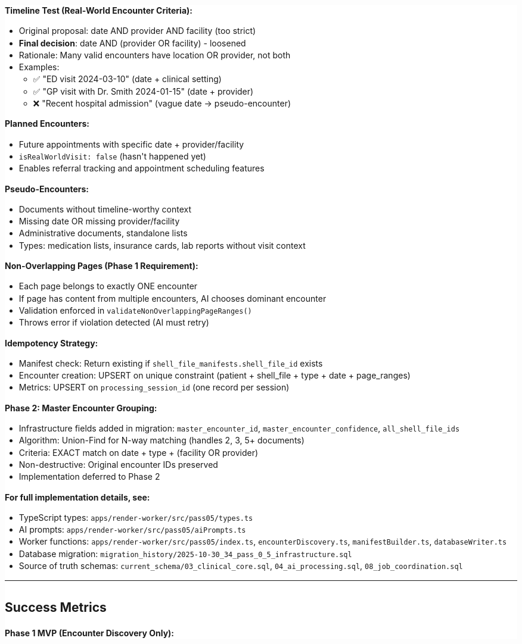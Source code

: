 **Timeline Test (Real-World Encounter Criteria):**
- Original proposal: date AND provider AND facility (too strict)
- **Final decision**: date AND (provider OR facility) - loosened
- Rationale: Many valid encounters have location OR provider, not both
- Examples:
  - ✅ "ED visit 2024-03-10" (date + clinical setting)
  - ✅ "GP visit with Dr. Smith 2024-01-15" (date + provider)
  - ❌ "Recent hospital admission" (vague date → pseudo-encounter)

**Planned Encounters:**
- Future appointments with specific date + provider/facility
- `isRealWorldVisit: false` (hasn't happened yet)
- Enables referral tracking and appointment scheduling features

**Pseudo-Encounters:**
- Documents without timeline-worthy context
- Missing date OR missing provider/facility
- Administrative documents, standalone lists
- Types: medication lists, insurance cards, lab reports without visit context

**Non-Overlapping Pages (Phase 1 Requirement):**
- Each page belongs to exactly ONE encounter
- If page has content from multiple encounters, AI chooses dominant encounter
- Validation enforced in `validateNonOverlappingPageRanges()`
- Throws error if violation detected (AI must retry)

**Idempotency Strategy:**
- Manifest check: Return existing if `shell_file_manifests.shell_file_id` exists
- Encounter creation: UPSERT on unique constraint (patient + shell_file + type + date + page_ranges)
- Metrics: UPSERT on `processing_session_id` (one record per session)

**Phase 2: Master Encounter Grouping:**
- Infrastructure fields added in migration: `master_encounter_id`, `master_encounter_confidence`, `all_shell_file_ids`
- Algorithm: Union-Find for N-way matching (handles 2, 3, 5+ documents)
- Criteria: EXACT match on date + type + (facility OR provider)
- Non-destructive: Original encounter IDs preserved
- Implementation deferred to Phase 2

**For full implementation details, see:**
- TypeScript types: `apps/render-worker/src/pass05/types.ts`
- AI prompts: `apps/render-worker/src/pass05/aiPrompts.ts`
- Worker functions: `apps/render-worker/src/pass05/index.ts`, `encounterDiscovery.ts`, `manifestBuilder.ts`, `databaseWriter.ts`
- Database migration: `migration_history/2025-10-30_34_pass_0_5_infrastructure.sql`
- Source of truth schemas: `current_schema/03_clinical_core.sql`, `04_ai_processing.sql`, `08_job_coordination.sql`

---

## Success Metrics

**Phase 1 MVP (Encounter Discovery Only):**

